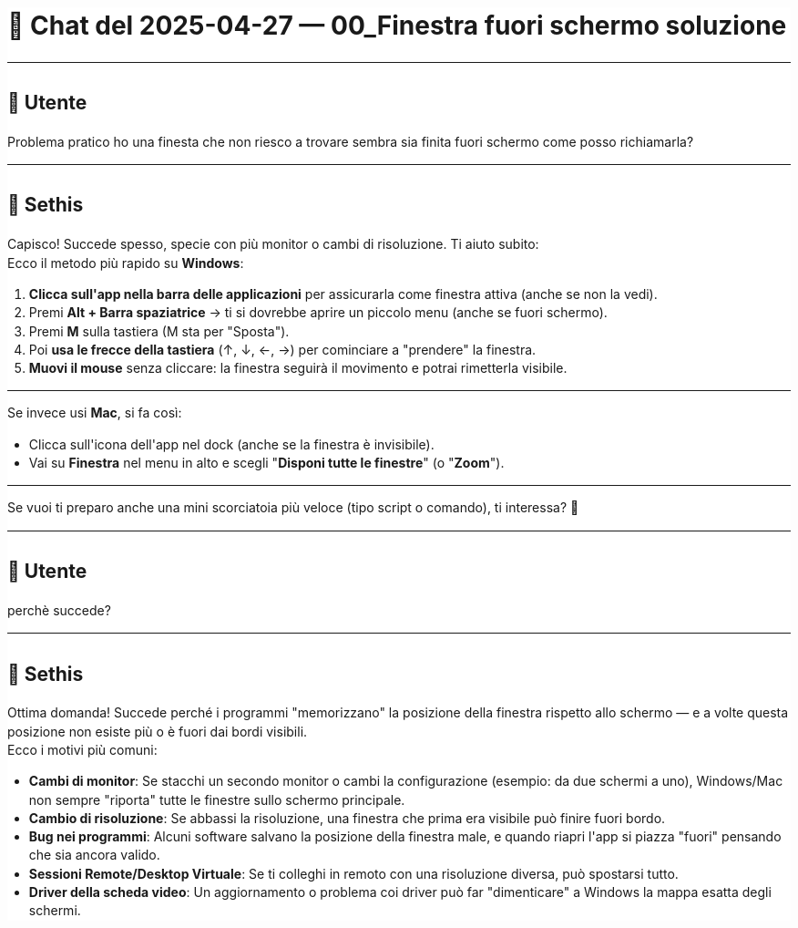 # 📅 Chat del 2025-04-27 — 00_Finestra fuori schermo soluzione

---

## 👤 **Utente**

Problema pratico ho una finesta che non riesco a trovare sembra sia finita fuori schermo come posso richiamarla?

---

## 🤖 **Sethis**

Capisco! Succede spesso, specie con più monitor o cambi di risoluzione. Ti aiuto subito:  
Ecco il metodo più rapido su **Windows**:

1. **Clicca sull'app nella barra delle applicazioni** per assicurarla come finestra attiva (anche se non la vedi).
2. Premi **Alt + Barra spaziatrice** → ti si dovrebbe aprire un piccolo menu (anche se fuori schermo).
3. Premi **M** sulla tastiera (M sta per "Sposta").
4. Poi **usa le frecce della tastiera** (↑, ↓, ←, →) per cominciare a "prendere" la finestra.
5. **Muovi il mouse** senza cliccare: la finestra seguirà il movimento e potrai rimetterla visibile.

---

Se invece usi **Mac**, si fa così:
- Clicca sull'icona dell'app nel dock (anche se la finestra è invisibile).
- Vai su **Finestra** nel menu in alto e scegli "**Disponi tutte le finestre**" (o "**Zoom**").

---

Se vuoi ti preparo anche una mini scorciatoia più veloce (tipo script o comando), ti interessa? 🚀

---

## 👤 **Utente**

perchè succede?

---

## 🤖 **Sethis**

Ottima domanda! Succede perché i programmi "memorizzano" la posizione della finestra rispetto allo schermo — e a volte questa posizione non esiste più o è fuori dai bordi visibili.  
Ecco i motivi più comuni:

- **Cambi di monitor**: Se stacchi un secondo monitor o cambi la configurazione (esempio: da due schermi a uno), Windows/Mac non sempre "riporta" tutte le finestre sullo schermo principale.
- **Cambio di risoluzione**: Se abbassi la risoluzione, una finestra che prima era visibile può finire fuori bordo.
- **Bug nei programmi**: Alcuni software salvano la posizione della finestra male, e quando riapri l'app si piazza "fuori" pensando che sia ancora valido.
- **Sessioni Remote/Desktop Virtuale**: Se ti colleghi in remoto con una risoluzione diversa, può spostarsi tutto.
- **Driver della scheda video**: Un aggiornamento o problema coi driver può far "dimenticare" a Windows la mappa esatta degli schermi.
